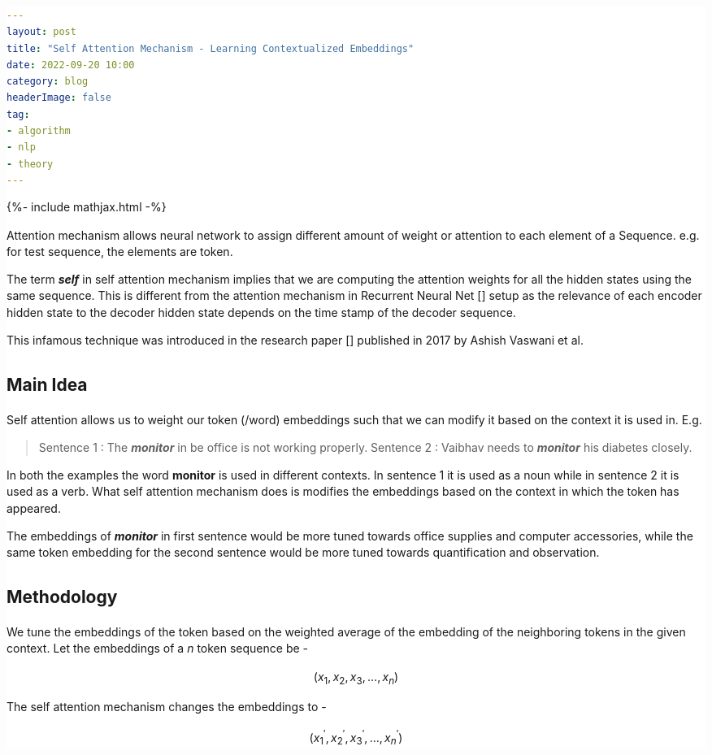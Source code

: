```yaml
---
layout: post
title: "Self Attention Mechanism - Learning Contextualized Embeddings"
date: 2022-09-20 10:00
category: blog
headerImage: false
tag:
- algorithm
- nlp
- theory
---
```



{%- include mathjax.html -%}

Attention mechanism allows neural network to assign different amount of weight or attention to each element of a Sequence. e.g. for test sequence, the elements are token.

The term ***self*** in self attention mechanism implies that we are computing the attention weights for all the hidden states using the same sequence. This is different from the attention mechanism in Recurrent Neural Net [] setup as the relevance of each encoder hidden state to the decoder hidden state depends on the time stamp of the decoder sequence.

This infamous technique was introduced in the research paper [] published in 2017 by Ashish Vaswani et al.

## Main Idea

Self attention allows us to weight our token (/word) embeddings such that we can modify it based on the context it is used in. E.g.

> Sentence 1 : The ***monitor*** in be office is not working properly.
> Sentence 2 : Vaibhav needs to ***monitor*** his diabetes closely.

In both the examples the word **monitor** is used in different contexts. In sentence 1 it is used as a noun while in sentence 2 it is used as a verb. What self attention mechanism does is modifies the embeddings based on the context in which the token has appeared. 

The embeddings of ***monitor*** in first sentence would be more tuned towards office supplies and computer accessories, while the same token embedding for the second sentence would be more tuned towards quantification and observation.

## Methodology

We tune the embeddings of the token based on the weighted average of the embedding of the neighboring tokens in the given context. Let the embeddings of a $n$ token sequence be - 

$$(x_1, x_2, x_3, ..., x_n)$$

The self attention mechanism changes the embeddings to - 

$$(x_1^{'}, x_2^{'}, x_3^{'}, ..., x_n^{'})$$

